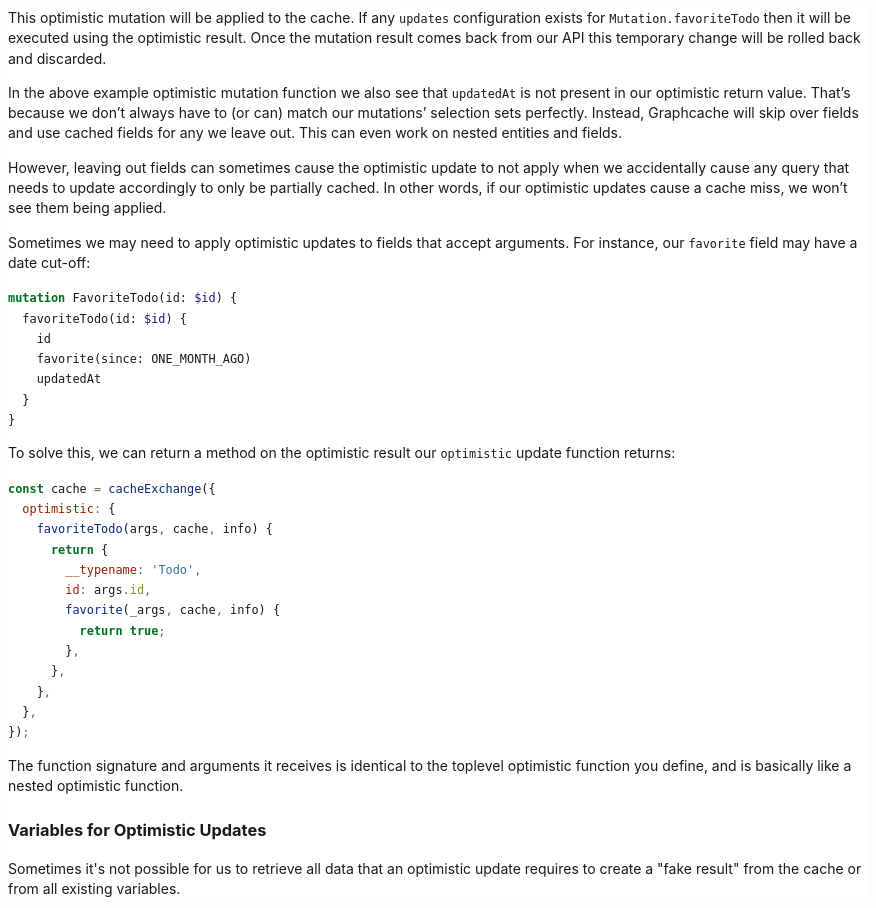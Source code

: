 This optimistic mutation will be applied to the cache. If any `updates` configuration exists for
`Mutation.favoriteTodo` then it will be executed using the optimistic result.
Once the mutation result comes back from our API this temporary change will be rolled back and
discarded.

In the above example optimistic mutation function we also see that `updatedAt` is not present in our
optimistic return value. That’s because we don’t always have to (or can) match our mutations’
selection sets perfectly. Instead, Graphcache will skip over fields and use cached fields for any we
leave out. This can even work on nested entities and fields.

However, leaving out fields can sometimes cause the optimistic update to not apply when we
accidentally cause any query that needs to update accordingly to only be partially cached. In other
words, if our optimistic updates cause a cache miss, we won’t see them being applied.

Sometimes we may need to apply optimistic updates to fields that accept arguments. For instance, our
`favorite` field may have a date cut-off:

```graphql
mutation FavoriteTodo(id: $id) {
  favoriteTodo(id: $id) {
    id
    favorite(since: ONE_MONTH_AGO)
    updatedAt
  }
}
```

To solve this, we can return a method on the optimistic result our `optimistic` update function
returns:

```js
const cache = cacheExchange({
  optimistic: {
    favoriteTodo(args, cache, info) {
      return {
        __typename: 'Todo',
        id: args.id,
        favorite(_args, cache, info) {
          return true;
        },
      },
    },
  },
});
```

The function signature and arguments it receives is identical to the toplevel optimistic function
you define, and is basically like a nested optimistic function.

### Variables for Optimistic Updates

Sometimes it's not possible for us to retrieve all data that an optimistic update requires to create
a "fake result" from the cache or from all existing variables.
